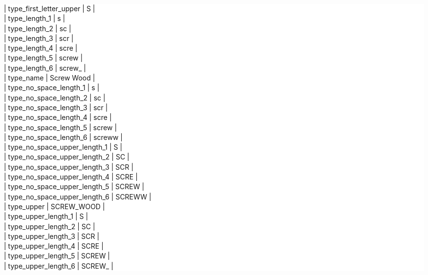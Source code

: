 | type_first_letter_upper | S |  
| type_length_1 | s |  
| type_length_2 | sc |  
| type_length_3 | scr |  
| type_length_4 | scre |  
| type_length_5 | screw |  
| type_length_6 | screw_ |  
| type_name | Screw Wood |  
| type_no_space_length_1 | s |  
| type_no_space_length_2 | sc |  
| type_no_space_length_3 | scr |  
| type_no_space_length_4 | scre |  
| type_no_space_length_5 | screw |  
| type_no_space_length_6 | screww |  
| type_no_space_upper_length_1 | S |  
| type_no_space_upper_length_2 | SC |  
| type_no_space_upper_length_3 | SCR |  
| type_no_space_upper_length_4 | SCRE |  
| type_no_space_upper_length_5 | SCREW |  
| type_no_space_upper_length_6 | SCREWW |  
| type_upper | SCREW_WOOD |  
| type_upper_length_1 | S |  
| type_upper_length_2 | SC |  
| type_upper_length_3 | SCR |  
| type_upper_length_4 | SCRE |  
| type_upper_length_5 | SCREW |  
| type_upper_length_6 | SCREW_ |  
